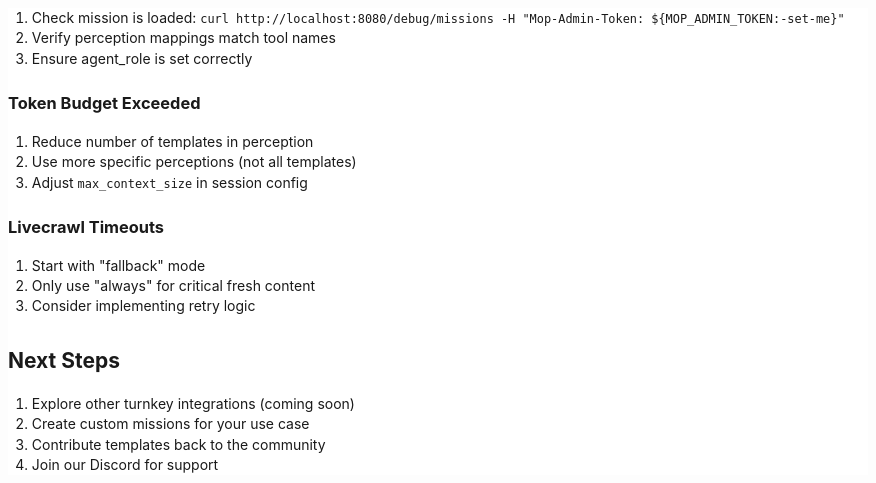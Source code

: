 1. Check mission is loaded: `curl http://localhost:8080/debug/missions -H "Mop-Admin-Token: ${MOP_ADMIN_TOKEN:-set-me}"`
2. Verify perception mappings match tool names
3. Ensure agent_role is set correctly

### Token Budget Exceeded

1. Reduce number of templates in perception
2. Use more specific perceptions (not all templates)
3. Adjust `max_context_size` in session config

### Livecrawl Timeouts

1. Start with "fallback" mode
2. Only use "always" for critical fresh content
3. Consider implementing retry logic

## Next Steps

1. Explore other turnkey integrations (coming soon)
2. Create custom missions for your use case
3. Contribute templates back to the community
4. Join our Discord for support